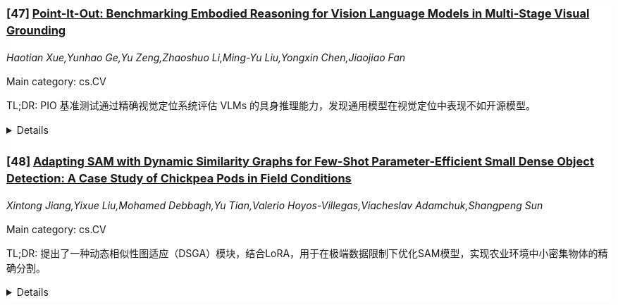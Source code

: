 ### [47] [Point-It-Out: Benchmarking Embodied Reasoning for Vision Language Models in Multi-Stage Visual Grounding](https://arxiv.org/abs/2509.25794)
*Haotian Xue,Yunhao Ge,Yu Zeng,Zhaoshuo Li,Ming-Yu Liu,Yongxin Chen,Jiaojiao Fan*

Main category: cs.CV

TL;DR: PIO 基准测试通过精确视觉定位系统评估 VLMs 的具身推理能力，发现通用模型在视觉定位中表现不如开源模型。


<details><summary>Details</summary></details>


### [48] [Adapting SAM with Dynamic Similarity Graphs for Few-Shot Parameter-Efficient Small Dense Object Detection: A Case Study of Chickpea Pods in Field Conditions](https://arxiv.org/abs/2509.25805)
*Xintong Jiang,Yixue Liu,Mohamed Debbagh,Yu Tian,Valerio Hoyos-Villegas,Viacheslav Adamchuk,Shangpeng Sun*

Main category: cs.CV

TL;DR: 提出了一种动态相似性图适应（DSGA）模块，结合LoRA，用于在极端数据限制下优化SAM模型，实现农业环境中小密集物体的精确分割。


<details>
  <summary>Details</summary>
Motivation: 农业计算机视觉任务中，基础模型的参数高效微调（PEFT）因数据有限和复杂田间条件而具有挑战性。

Method: 通过动态相似性图构建和自适应局部特征聚合，DSGA仅需4.00M可训练参数（原SAM的4.26%），并与LoRA结合形成互补优化框架。

Result: 在鹰嘴豆荚数据集上，DSGA+LoRA在多项指标上表现优异，结构度量提升17.31%，自适应F度量提升62.36%。

Conclusion: 该方法在农业自动监测中具有实用价值，实现了高精度的豆荚计数（R-squared为0.8987）。

Abstract: Parameter-Efficient Fine-Tuning (PEFT) of foundation models for agricultural
computer vision tasks remains challenging due to limited training data and
complex field conditions. This study introduces a Dynamic Similarity-based
Graph Adaptation (DSGA) module to adapt the Segment Anything Model (SAM) under
extreme data constraints for precise foreground and instance segmentation of
